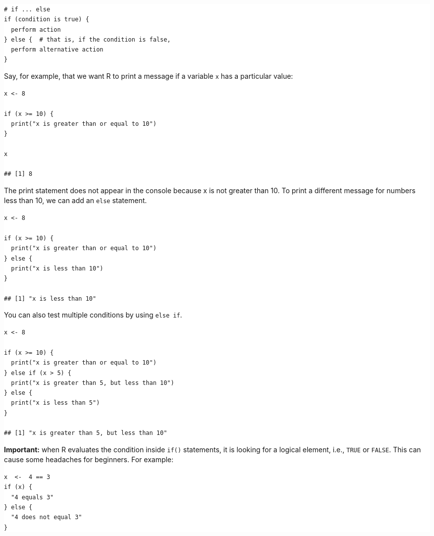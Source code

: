     # if ... else
    if (condition is true) {
      perform action
    } else {  # that is, if the condition is false,
      perform alternative action
    }

Say, for example, that we want R to print a message if a variable `x`
has a particular value:

    x <- 8

    if (x >= 10) {
      print("x is greater than or equal to 10")
    }

    x

    ## [1] 8

The print statement does not appear in the console because x is not
greater than 10. To print a different message for numbers less than 10,
we can add an `else` statement.

    x <- 8

    if (x >= 10) {
      print("x is greater than or equal to 10")
    } else {
      print("x is less than 10")
    }

    ## [1] "x is less than 10"

You can also test multiple conditions by using `else if`.

    x <- 8

    if (x >= 10) {
      print("x is greater than or equal to 10")
    } else if (x > 5) {
      print("x is greater than 5, but less than 10")
    } else {
      print("x is less than 5")
    }

    ## [1] "x is greater than 5, but less than 10"

**Important:** when R evaluates the condition inside `if()` statements,
it is looking for a logical element, i.e., `TRUE` or `FALSE`. This can
cause some headaches for beginners. For example:

    x  <-  4 == 3
    if (x) {
      "4 equals 3"
    } else {
      "4 does not equal 3"          
    }
